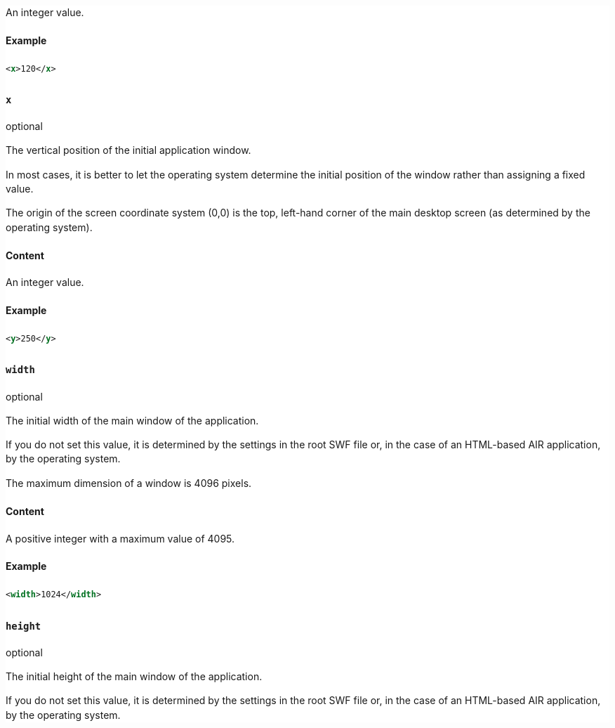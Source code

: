 An integer value.

#### Example
```xml
<x>120</x>
```


### `x`  

<span class="badge badge--success">optional</span>

The vertical position of the initial application window.

In most cases, it is better to let the operating system determine the initial position of the window rather than assigning a fixed value.

The origin of the screen coordinate system (0,0) is the top, left-hand corner of the main desktop screen (as determined by the operating system).

#### Content

An integer value.

#### Example

```xml
<y>250</y>
```


### `width`

<span class="badge badge--success">optional</span> 

The initial width of the main window of the application. 

If you do not set this value, it is determined by the settings in the root SWF file or, in the case of an HTML-based AIR application, by the operating system. 

The maximum dimension of a window is 4096 pixels.

#### Content

A positive integer with a maximum value of 4095.

#### Example

```xml
<width>1024</width>
```


### `height`

<span class="badge badge--success">optional</span> 

The initial height of the main window of the application. 

If you do not set this value, it is determined by the settings in the root SWF file or, in the case of an HTML-based AIR application, by the operating system. 
